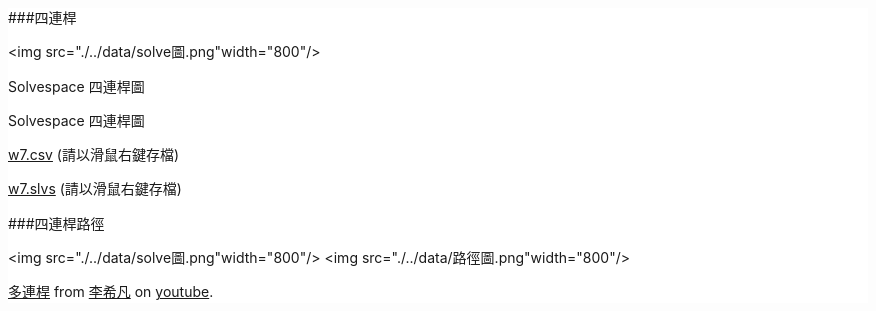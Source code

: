 
###四連桿

<img src="./../data/solve圖.png"width="800"/>
<p>Solvespace 四連桿圖</p>
<p>Solvespace 四連桿圖</p>
<p><a href="./../w7/w7.csv"> w7.csv</a> (請以滑鼠右鍵存檔)</p>
<p><a href="./../w7/w7.slvs">w7.slvs</a> (請以滑鼠右鍵存檔)</p>



###四連桿路徑

<img src="./../data/solve圖.png"width="800"/>
<img src="./../data/路徑圖.png"width="800"/>

<iframe src="https://www.youtube.com/embed/YQ6Iym2G-wc" width="640" height="326" frameborder="0" webkitallowfullscreen mozallowfullscreen allowfullscreen></iframe> <p><a href="https://youtu.be/YQ6Iym2G-wc">多連桿</a> from <a href="https://www.youtube.com/channel/UCtHddc_YyQ3563nDkfQb-Ew">李希凡</a> on <a href="https://www.youtube.com/">youtube</a>.</p>



<script type="text/javascript" src="https://cdn.rawgit.com/brython-dev/brython/master/www/src/brython_dist.js"></script>



<script>
window.onload=function(){
brython(1);
}
</script>
